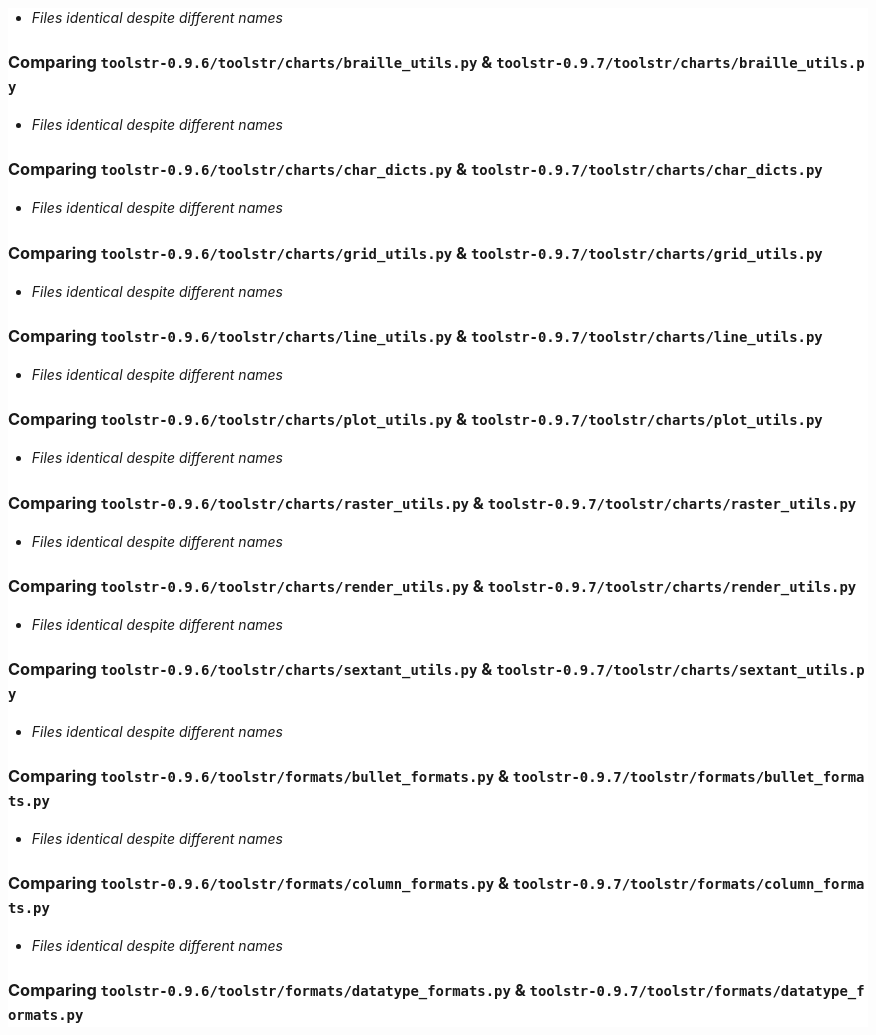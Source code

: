  * *Files identical despite different names*

### Comparing `toolstr-0.9.6/toolstr/charts/braille_utils.py` & `toolstr-0.9.7/toolstr/charts/braille_utils.py`

 * *Files identical despite different names*

### Comparing `toolstr-0.9.6/toolstr/charts/char_dicts.py` & `toolstr-0.9.7/toolstr/charts/char_dicts.py`

 * *Files identical despite different names*

### Comparing `toolstr-0.9.6/toolstr/charts/grid_utils.py` & `toolstr-0.9.7/toolstr/charts/grid_utils.py`

 * *Files identical despite different names*

### Comparing `toolstr-0.9.6/toolstr/charts/line_utils.py` & `toolstr-0.9.7/toolstr/charts/line_utils.py`

 * *Files identical despite different names*

### Comparing `toolstr-0.9.6/toolstr/charts/plot_utils.py` & `toolstr-0.9.7/toolstr/charts/plot_utils.py`

 * *Files identical despite different names*

### Comparing `toolstr-0.9.6/toolstr/charts/raster_utils.py` & `toolstr-0.9.7/toolstr/charts/raster_utils.py`

 * *Files identical despite different names*

### Comparing `toolstr-0.9.6/toolstr/charts/render_utils.py` & `toolstr-0.9.7/toolstr/charts/render_utils.py`

 * *Files identical despite different names*

### Comparing `toolstr-0.9.6/toolstr/charts/sextant_utils.py` & `toolstr-0.9.7/toolstr/charts/sextant_utils.py`

 * *Files identical despite different names*

### Comparing `toolstr-0.9.6/toolstr/formats/bullet_formats.py` & `toolstr-0.9.7/toolstr/formats/bullet_formats.py`

 * *Files identical despite different names*

### Comparing `toolstr-0.9.6/toolstr/formats/column_formats.py` & `toolstr-0.9.7/toolstr/formats/column_formats.py`

 * *Files identical despite different names*

### Comparing `toolstr-0.9.6/toolstr/formats/datatype_formats.py` & `toolstr-0.9.7/toolstr/formats/datatype_formats.py`
